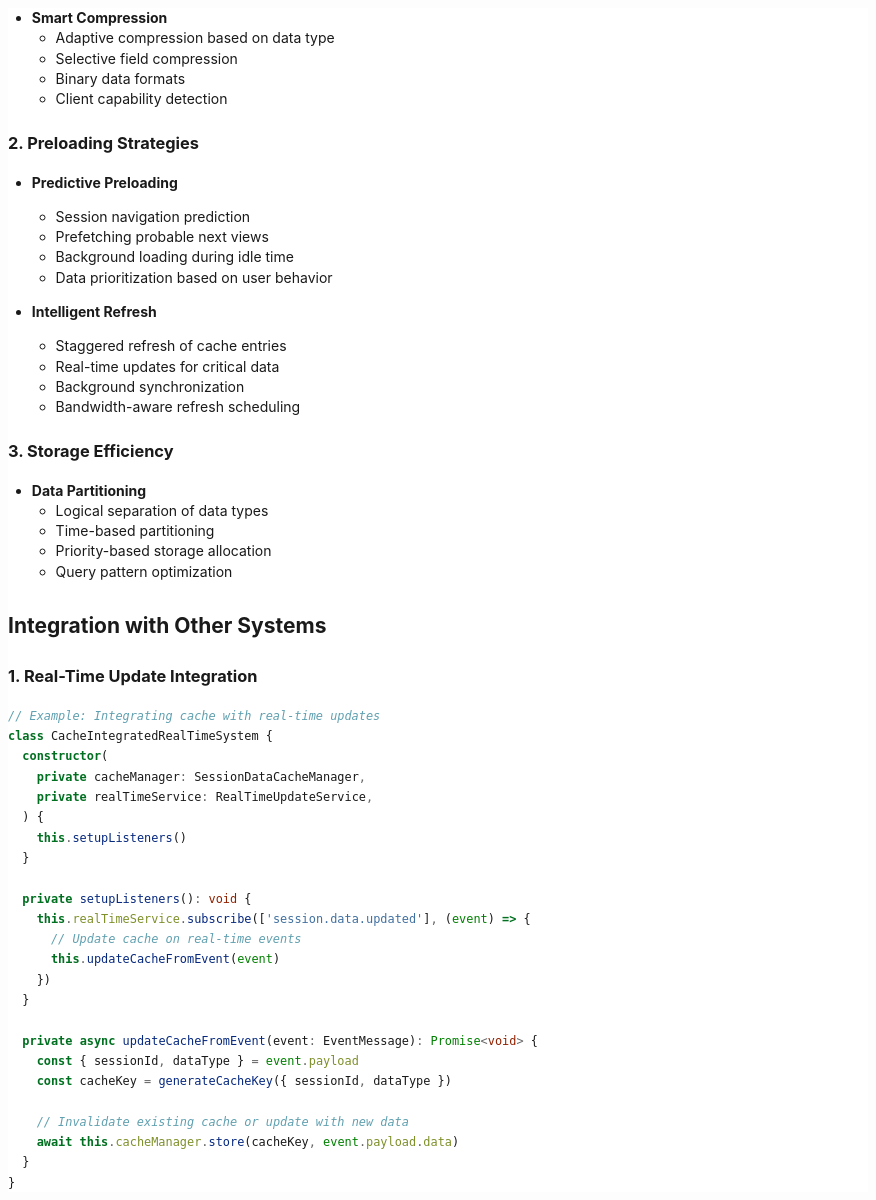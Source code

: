 - **Smart Compression**
  - Adaptive compression based on data type
  - Selective field compression
  - Binary data formats
  - Client capability detection

### 2. Preloading Strategies

- **Predictive Preloading**
  - Session navigation prediction
  - Prefetching probable next views
  - Background loading during idle time
  - Data prioritization based on user behavior

- **Intelligent Refresh**
  - Staggered refresh of cache entries
  - Real-time updates for critical data
  - Background synchronization
  - Bandwidth-aware refresh scheduling

### 3. Storage Efficiency

- **Data Partitioning**
  - Logical separation of data types
  - Time-based partitioning
  - Priority-based storage allocation
  - Query pattern optimization

## Integration with Other Systems

### 1. Real-Time Update Integration

```typescript
// Example: Integrating cache with real-time updates
class CacheIntegratedRealTimeSystem {
  constructor(
    private cacheManager: SessionDataCacheManager,
    private realTimeService: RealTimeUpdateService,
  ) {
    this.setupListeners()
  }

  private setupListeners(): void {
    this.realTimeService.subscribe(['session.data.updated'], (event) => {
      // Update cache on real-time events
      this.updateCacheFromEvent(event)
    })
  }

  private async updateCacheFromEvent(event: EventMessage): Promise<void> {
    const { sessionId, dataType } = event.payload
    const cacheKey = generateCacheKey({ sessionId, dataType })

    // Invalidate existing cache or update with new data
    await this.cacheManager.store(cacheKey, event.payload.data)
  }
}
```
